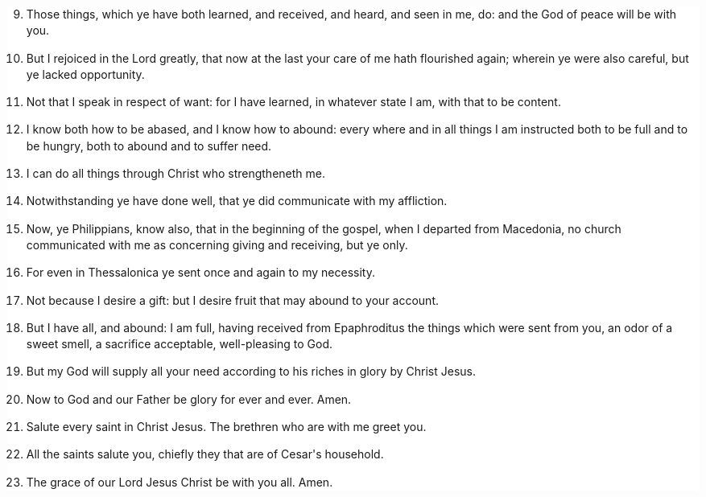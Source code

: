 9. Those things, which ye have both learned, and received, and heard, and seen in me, do: and the God of peace will be with you.

10. But I rejoiced in the Lord greatly, that now at the last your care of me hath flourished again; wherein ye were also careful, but ye lacked opportunity.

11. Not that I speak in respect of want: for I have learned, in whatever state I am, with that to be content.

12. I know both how to be abased, and I know how to abound: every where and in all things I am instructed both to be full and to be hungry, both to abound and to suffer need.

13. I can do all things through Christ who strengtheneth me.

14. Notwithstanding ye have done well, that ye did communicate with my affliction.

15. Now, ye Philippians, know also, that in the beginning of the gospel, when I departed from Macedonia, no church communicated with me as concerning giving and receiving, but ye only.

16. For even in Thessalonica ye sent once and again to my necessity.

17. Not because I desire a gift: but I desire fruit that may abound to your account.

18. But I have all, and abound: I am full, having received from Epaphroditus the things which were sent from you, an odor of a sweet smell, a sacrifice acceptable, well-pleasing to God.

19. But my God will supply all your need according to his riches in glory by Christ Jesus.

20. Now to God and our Father be glory for ever and ever. Amen.

21. Salute every saint in Christ Jesus. The brethren who are with me greet you.

22. All the saints salute you, chiefly they that are of Cesar's household.

23. The grace of our Lord Jesus Christ be with you all. Amen.

